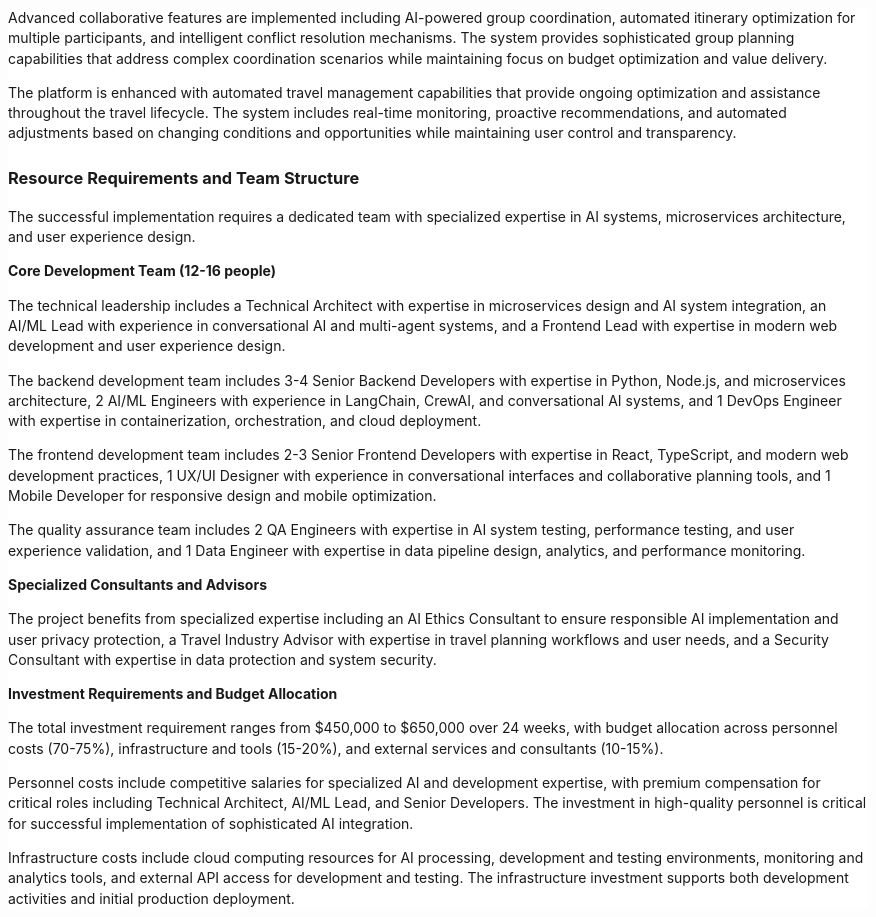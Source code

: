 Advanced collaborative features are implemented including AI-powered group coordination, automated itinerary optimization for multiple participants, and intelligent conflict resolution mechanisms. The system provides sophisticated group planning capabilities that address complex coordination scenarios while maintaining focus on budget optimization and value delivery.

The platform is enhanced with automated travel management capabilities that provide ongoing optimization and assistance throughout the travel lifecycle. The system includes real-time monitoring, proactive recommendations, and automated adjustments based on changing conditions and opportunities while maintaining user control and transparency.

### **Resource Requirements and Team Structure**

The successful implementation requires a dedicated team with specialized expertise in AI systems, microservices architecture, and user experience design.

**Core Development Team (12-16 people)**

The technical leadership includes a Technical Architect with expertise in microservices design and AI system integration, an AI/ML Lead with experience in conversational AI and multi-agent systems, and a Frontend Lead with expertise in modern web development and user experience design.

The backend development team includes 3-4 Senior Backend Developers with expertise in Python, Node.js, and microservices architecture, 2 AI/ML Engineers with experience in LangChain, CrewAI, and conversational AI systems, and 1 DevOps Engineer with expertise in containerization, orchestration, and cloud deployment.

The frontend development team includes 2-3 Senior Frontend Developers with expertise in React, TypeScript, and modern web development practices, 1 UX/UI Designer with experience in conversational interfaces and collaborative planning tools, and 1 Mobile Developer for responsive design and mobile optimization.

The quality assurance team includes 2 QA Engineers with expertise in AI system testing, performance testing, and user experience validation, and 1 Data Engineer with expertise in data pipeline design, analytics, and performance monitoring.

**Specialized Consultants and Advisors**

The project benefits from specialized expertise including an AI Ethics Consultant to ensure responsible AI implementation and user privacy protection, a Travel Industry Advisor with expertise in travel planning workflows and user needs, and a Security Consultant with expertise in data protection and system security.

**Investment Requirements and Budget Allocation**

The total investment requirement ranges from $450,000 to $650,000 over 24 weeks, with budget allocation across personnel costs (70-75%), infrastructure and tools (15-20%), and external services and consultants (10-15%).

Personnel costs include competitive salaries for specialized AI and development expertise, with premium compensation for critical roles including Technical Architect, AI/ML Lead, and Senior Developers. The investment in high-quality personnel is critical for successful implementation of sophisticated AI integration.

Infrastructure costs include cloud computing resources for AI processing, development and testing environments, monitoring and analytics tools, and external API access for development and testing. The infrastructure investment supports both development activities and initial production deployment.
